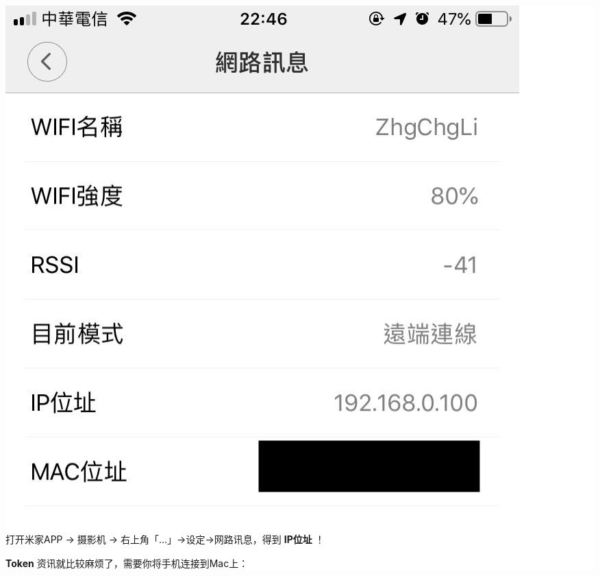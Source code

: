 ![](/assets/c3150cdc85dd/1*n0TIhqyCoKZo7--ePZwuLA.jpeg)



打开米家APP → 摄影机 → 右上角「…」→设定→网路讯息，得到 **IP位址** ！



**Token** 资讯就比较麻烦了，需要你将手机连接到Mac上：


